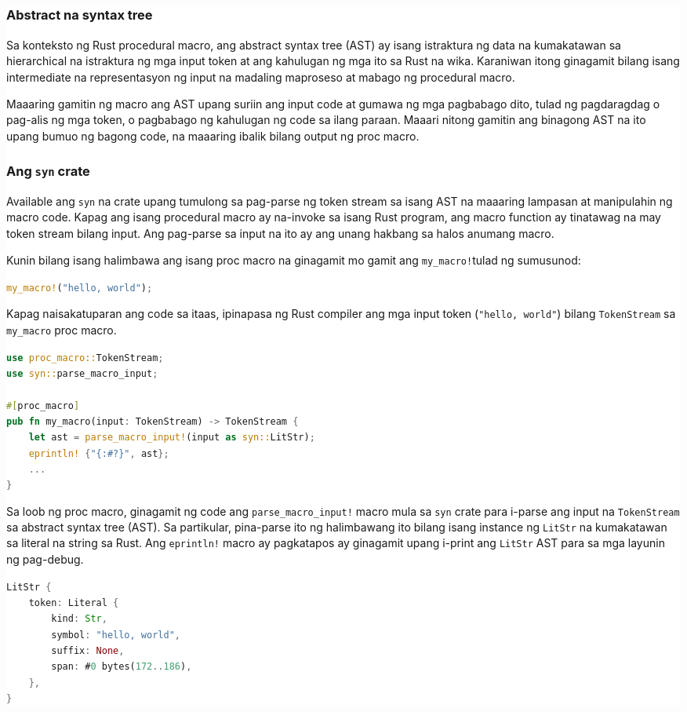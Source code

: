 ### Abstract na syntax tree

Sa konteksto ng Rust procedural macro, ang abstract syntax tree (AST) ay isang istraktura ng data na kumakatawan sa hierarchical na istraktura ng mga input token at ang kahulugan ng mga ito sa Rust na wika. Karaniwan itong ginagamit bilang isang intermediate na representasyon ng input na madaling maproseso at mabago ng procedural macro.

Maaaring gamitin ng macro ang AST upang suriin ang input code at gumawa ng mga pagbabago dito, tulad ng pagdaragdag o pag-alis ng mga token, o pagbabago ng kahulugan ng code sa ilang paraan. Maaari nitong gamitin ang binagong AST na ito upang bumuo ng bagong code, na maaaring ibalik bilang output ng proc macro.

### Ang `syn` crate

Available ang `syn` na crate upang tumulong sa pag-parse ng token stream sa isang AST na maaaring lampasan at manipulahin ng macro code. Kapag ang isang procedural macro ay na-invoke sa isang Rust program, ang macro function ay tinatawag na may token stream bilang input. Ang pag-parse sa input na ito ay ang unang hakbang sa halos anumang macro.

Kunin bilang isang halimbawa ang isang proc macro na ginagamit mo gamit ang `my_macro!`tulad ng sumusunod:

```rust
my_macro!("hello, world");
```

Kapag naisakatuparan ang code sa itaas, ipinapasa ng Rust compiler ang mga input token (`"hello, world"`) bilang `TokenStream` sa `my_macro` proc macro.

```rust
use proc_macro::TokenStream;
use syn::parse_macro_input;

#[proc_macro]
pub fn my_macro(input: TokenStream) -> TokenStream {
    let ast = parse_macro_input!(input as syn::LitStr);
    eprintln! {"{:#?}", ast};
    ...
}
```

Sa loob ng proc macro, ginagamit ng code ang `parse_macro_input!` macro mula sa `syn` crate para i-parse ang input na `TokenStream` sa abstract syntax tree (AST). Sa partikular, pina-parse ito ng halimbawang ito bilang isang instance ng `LitStr` na kumakatawan sa literal na string sa Rust. Ang `eprintln!` macro ay pagkatapos ay ginagamit upang i-print ang `LitStr` AST para sa mga layunin ng pag-debug.

```rust
LitStr {
    token: Literal {
        kind: Str,
        symbol: "hello, world",
        suffix: None,
        span: #0 bytes(172..186),
    },
}
```
